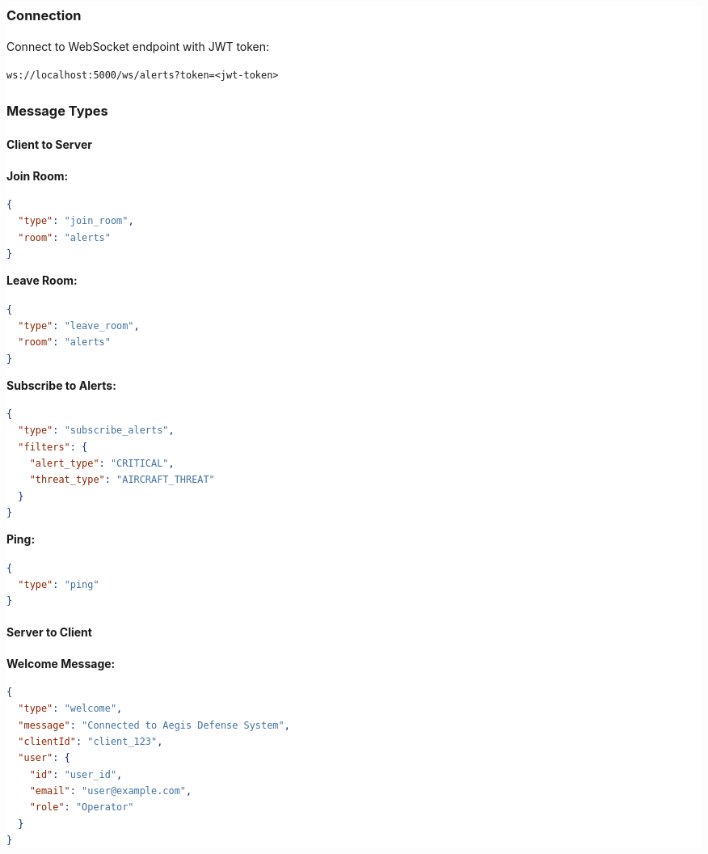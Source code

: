 ### Connection

Connect to WebSocket endpoint with JWT token:

```
ws://localhost:5000/ws/alerts?token=<jwt-token>
```

### Message Types

#### Client to Server

**Join Room:**
```json
{
  "type": "join_room",
  "room": "alerts"
}
```

**Leave Room:**
```json
{
  "type": "leave_room",
  "room": "alerts"
}
```

**Subscribe to Alerts:**
```json
{
  "type": "subscribe_alerts",
  "filters": {
    "alert_type": "CRITICAL",
    "threat_type": "AIRCRAFT_THREAT"
  }
}
```

**Ping:**
```json
{
  "type": "ping"
}
```

#### Server to Client

**Welcome Message:**
```json
{
  "type": "welcome",
  "message": "Connected to Aegis Defense System",
  "clientId": "client_123",
  "user": {
    "id": "user_id",
    "email": "user@example.com",
    "role": "Operator"
  }
}
```
